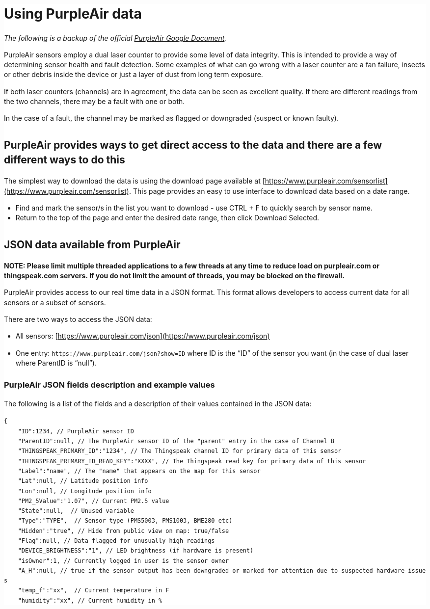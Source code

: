 # Using PurpleAir data

*The following is a backup of the official [PurpleAir Google Document](https://docs.google.com/document/d/15ijz94dXJ-YAZLi9iZ_RaBwrZ4KtYeCy08goGBwnbCU/edit).*

PurpleAir sensors employ a dual laser counter to provide some level of data integrity. This is intended to provide a way of determining sensor health and fault detection. Some examples of what can go wrong with a laser counter are a fan failure, insects or other debris inside the device or just a layer of dust from long term exposure.

If both laser counters (channels) are in agreement, the data can be seen as excellent quality. If there are different readings from the two channels, there may be a fault with one or both.

In the case of a fault, the channel may be marked as flagged or downgraded (suspect or known faulty).

## PurpleAir provides ways to get direct access to the data and there are a few different ways to do this

The simplest way to download the data is using the download page available at [https://www.purpleair.com/sensorlist](https://www.purpleair.com/sensorlist). This page provides an easy to use interface to download data based on a date range.

* Find and mark the sensor/s in the list you want to download - use CTRL + F to quickly search by sensor name.
* Return to the top of the page and enter the desired date range, then click Download Selected.

## JSON data available from PurpleAir

**NOTE: Please limit multiple threaded applications to a few threads at any time to reduce load on purpleair.com or thingspeak.com servers. If you do not limit the amount of threads, you may be blocked on the firewall.**

PurpleAir provides access to our real time data in a JSON format. This format allows developers to access current data for all sensors or a subset of sensors.

There are two ways to access the JSON data:

* All sensors: [https://www.purpleair.com/json](https://www.purpleair.com/json)

* One entry: `https://www.purpleair.com/json?show=ID` where ID is the “ID” of the sensor you want (in the case of dual laser where ParentID is “null”).

### PurpleAir JSON fields description and example values

The following is a list of the fields and a description of their values contained in the JSON data:

    {
        "ID":1234, // PurpleAir sensor ID
        "ParentID":null, // The PurpleAir sensor ID of the "parent" entry in the case of Channel B
        "THINGSPEAK_PRIMARY_ID":"1234", // The Thingspeak channel ID for primary data of this sensor
        "THINGSPEAK_PRIMARY_ID_READ_KEY":"XXXX", // The Thingspeak read key for primary data of this sensor
        "Label":"name", // The "name" that appears on the map for this sensor
        "Lat":null, // Latitude position info
        "Lon":null, // Longitude position info
        "PM2_5Value":"1.07", // Current PM2.5 value
        "State":null,  // Unused variable
        "Type":"TYPE",  // Sensor type (PMS5003, PMS1003, BME280 etc)
        "Hidden":"true", // Hide from public view on map: true/false
        "Flag":null, // Data flagged for unusually high readings
        "DEVICE_BRIGHTNESS":"1", // LED brightness (if hardware is present)
        "isOwner":1, // Currently logged in user is the sensor owner
        "A_H":null, // true if the sensor output has been downgraded or marked for attention due to suspected hardware issues
        "temp_f":"xx",  // Current temperature in F
        "humidity":"xx", // Current humidity in %
